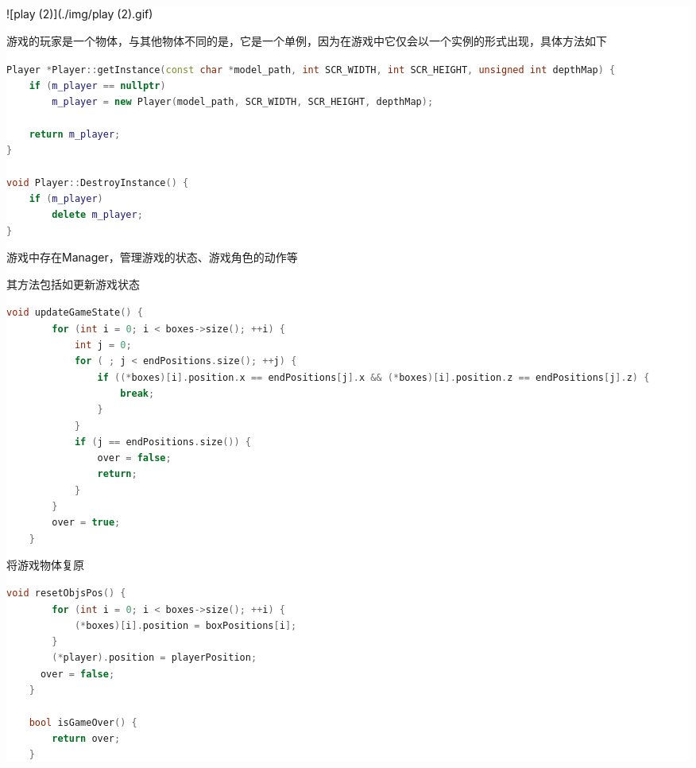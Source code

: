   ![play (2)](./img/play (2).gif)

  游戏的玩家是一个物体，与其他物体不同的是，它是一个单例，因为在游戏中它仅会以一个实例的形式出现，具体方法如下

  ```C++
  Player *Player::getInstance(const char *model_path, int SCR_WIDTH, int SCR_HEIGHT, unsigned int depthMap) {
      if (m_player == nullptr)
          m_player = new Player(model_path, SCR_WIDTH, SCR_HEIGHT, depthMap);
      
      return m_player;
  }
  
  void Player::DestroyInstance() {
      if (m_player)
          delete m_player;
  }
  ```

  游戏中存在Manager，管理游戏的状态、游戏角色的动作等

  其方法包括如更新游戏状态

  ```C++
  void updateGameState() {
          for (int i = 0; i < boxes->size(); ++i) {
              int j = 0;
              for ( ; j < endPositions.size(); ++j) {
                  if ((*boxes)[i].position.x == endPositions[j].x && (*boxes)[i].position.z == endPositions[j].z) {
                      break;
                  }
              }
              if (j == endPositions.size()) {
                  over = false;
                  return;
              }
          }
          over = true;
      }
  ```

  将游戏物体复原

  ```C++
  void resetObjsPos() {
          for (int i = 0; i < boxes->size(); ++i) {
              (*boxes)[i].position = boxPositions[i];
          }
          (*player).position = playerPosition;
  		over = false;
      }
  
      bool isGameOver() {
          return over;
      }
  ```
